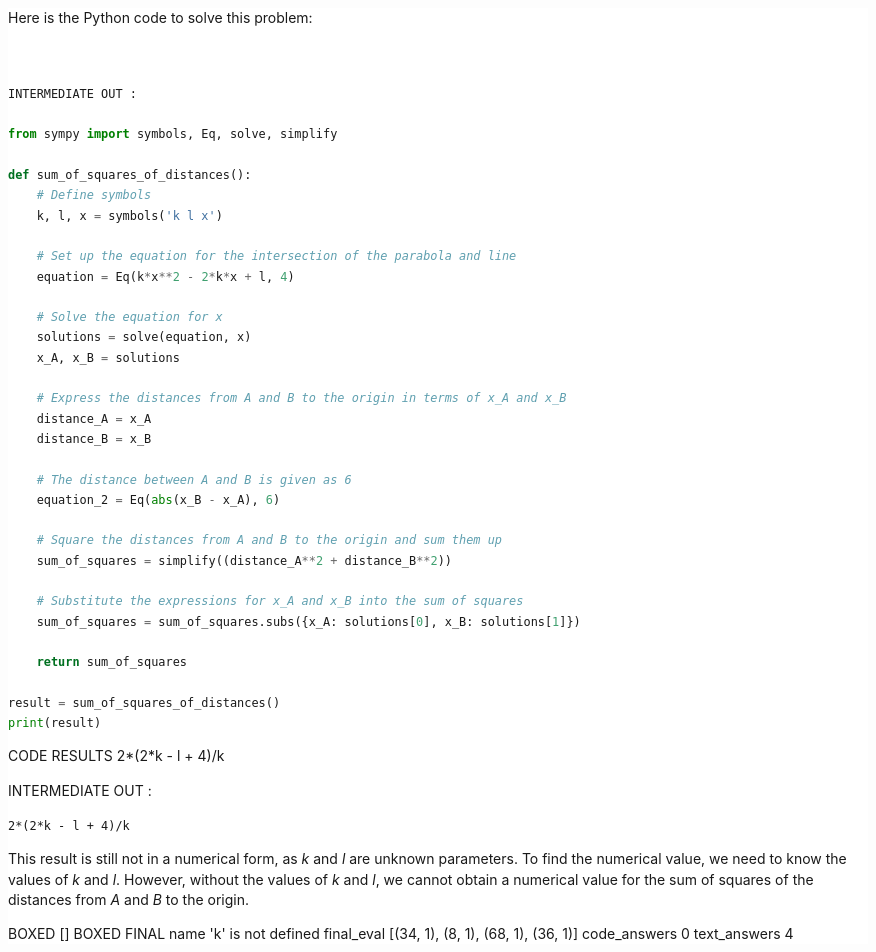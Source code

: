 Here is the Python code to solve this problem:

```python


INTERMEDIATE OUT :

from sympy import symbols, Eq, solve, simplify

def sum_of_squares_of_distances():
    # Define symbols
    k, l, x = symbols('k l x')

    # Set up the equation for the intersection of the parabola and line
    equation = Eq(k*x**2 - 2*k*x + l, 4)

    # Solve the equation for x
    solutions = solve(equation, x)
    x_A, x_B = solutions

    # Express the distances from A and B to the origin in terms of x_A and x_B
    distance_A = x_A
    distance_B = x_B

    # The distance between A and B is given as 6
    equation_2 = Eq(abs(x_B - x_A), 6)

    # Square the distances from A and B to the origin and sum them up
    sum_of_squares = simplify((distance_A**2 + distance_B**2))

    # Substitute the expressions for x_A and x_B into the sum of squares
    sum_of_squares = sum_of_squares.subs({x_A: solutions[0], x_B: solutions[1]})

    return sum_of_squares

result = sum_of_squares_of_distances()
print(result)
```

CODE RESULTS 2*(2*k - l + 4)/k

INTERMEDIATE OUT :
```output
2*(2*k - l + 4)/k
```

This result is still not in a numerical form, as $k$ and $l$ are unknown parameters. To find the numerical value, we need to know the values of $k$ and $l$. However, without the values of $k$ and $l$, we cannot obtain a numerical value for the sum of squares of the distances from $A$ and $B$ to the origin.

BOXED []
BOXED FINAL 
name 'k' is not defined final_eval
[(34, 1), (8, 1), (68, 1), (36, 1)]
code_answers 0 text_answers 4
